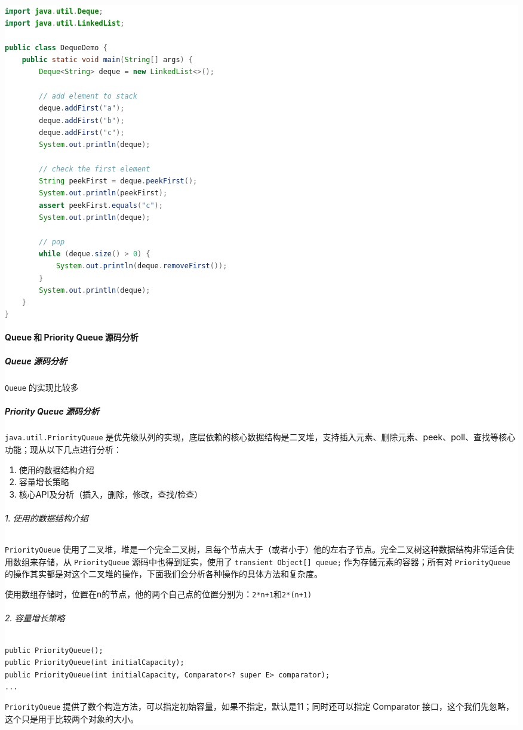 ```java
import java.util.Deque;
import java.util.LinkedList;

public class DequeDemo {
    public static void main(String[] args) {
        Deque<String> deque = new LinkedList<>();

        // add element to stack
        deque.addFirst("a");
        deque.addFirst("b");
        deque.addFirst("c");
        System.out.println(deque);

        // check the first element
        String peekFirst = deque.peekFirst();
        System.out.println(peekFirst);
        assert peekFirst.equals("c");
        System.out.println(deque);

        // pop
        while (deque.size() > 0) {
            System.out.println(deque.removeFirst());
        }
        System.out.println(deque);
    }
}
```

#### Queue 和 Priority Queue 源码分析

##### Queue 源码分析

`Queue` 的实现比较多

##### Priority Queue 源码分析

`java.util.PriorityQueue` 是优先级队列的实现，底层依赖的核心数据结构是二叉堆，支持插入元素、删除元素、peek、poll、查找等核心功能；现从以下几点进行分析：

1. 使用的数据结构介绍
2. 容量增长策略
3. 核心API及分析（插入，删除，修改，查找/检查）

###### 1. 使用的数据结构介绍

`PriorityQueue` 使用了二叉堆，堆是一个完全二叉树，且每个节点大于（或者小于）他的左右子节点。完全二叉树这种数据结构非常适合使用数组来存储，从 `PriorityQueue` 源码中也得到证实，使用了 `transient Object[] queue;` 作为存储元素的容器；所有对 `PriorityQueue` 的操作其实都是对这个二叉堆的操作，下面我们会分析各种操作的具体方法和复杂度。

使用数组存储时，位置在n的节点，他的两个自己点的位置分别为：`2*n+1`和`2*(n+1)`

###### 2. 容量增长策略

```
public PriorityQueue();
public PriorityQueue(int initialCapacity);
public PriorityQueue(int initialCapacity, Comparator<? super E> comparator);
...
```
`PriorityQueue` 提供了数个构造方法，可以指定初始容量，如果不指定，默认是11；同时还可以指定 Comparator 接口，这个我们先忽略，这个只是用于比较两个对象的大小。
